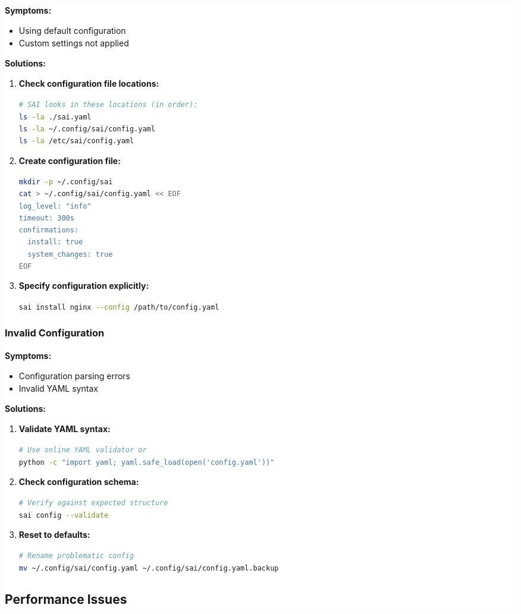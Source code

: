 **Symptoms:**
- Using default configuration
- Custom settings not applied

**Solutions:**

1. **Check configuration file locations:**
   ```bash
   # SAI looks in these locations (in order):
   ls -la ./sai.yaml
   ls -la ~/.config/sai/config.yaml
   ls -la /etc/sai/config.yaml
   ```

2. **Create configuration file:**
   ```bash
   mkdir -p ~/.config/sai
   cat > ~/.config/sai/config.yaml << EOF
   log_level: "info"
   timeout: 300s
   confirmations:
     install: true
     system_changes: true
   EOF
   ```

3. **Specify configuration explicitly:**
   ```bash
   sai install nginx --config /path/to/config.yaml
   ```

### Invalid Configuration

**Symptoms:**
- Configuration parsing errors
- Invalid YAML syntax

**Solutions:**

1. **Validate YAML syntax:**
   ```bash
   # Use online YAML validator or
   python -c "import yaml; yaml.safe_load(open('config.yaml'))"
   ```

2. **Check configuration schema:**
   ```bash
   # Verify against expected structure
   sai config --validate
   ```

3. **Reset to defaults:**
   ```bash
   # Rename problematic config
   mv ~/.config/sai/config.yaml ~/.config/sai/config.yaml.backup
   ```

## Performance Issues
